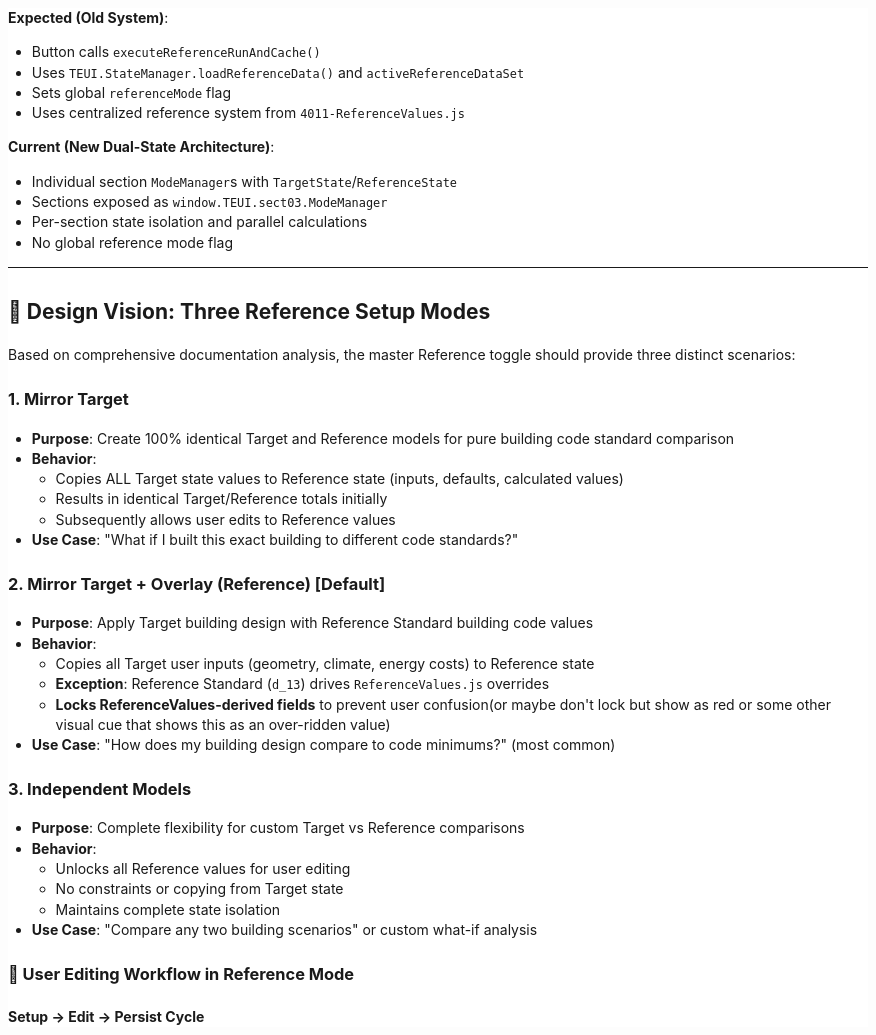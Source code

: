 **Expected (Old System)**:

- Button calls `executeReferenceRunAndCache()`
- Uses `TEUI.StateManager.loadReferenceData()` and `activeReferenceDataSet`
- Sets global `referenceMode` flag
- Uses centralized reference system from `4011-ReferenceValues.js`

**Current (New Dual-State Architecture)**:

- Individual section `ModeManager`s with `TargetState`/`ReferenceState`
- Sections exposed as `window.TEUI.sect03.ModeManager`
- Per-section state isolation and parallel calculations
- No global reference mode flag

---

## 🎯 **Design Vision: Three Reference Setup Modes**

Based on comprehensive documentation analysis, the master Reference toggle should provide three distinct scenarios:

### **1. Mirror Target**

- **Purpose**: Create 100% identical Target and Reference models for pure building code standard comparison
- **Behavior**:
  - Copies ALL Target state values to Reference state (inputs, defaults, calculated values)
  - Results in identical Target/Reference totals initially
  - Subsequently allows user edits to Reference values
- **Use Case**: "What if I built this exact building to different code standards?"

### **2. Mirror Target + Overlay (Reference) [Default]**

- **Purpose**: Apply Target building design with Reference Standard building code values
- **Behavior**:
  - Copies all Target user inputs (geometry, climate, energy costs) to Reference state
  - **Exception**: Reference Standard (`d_13`) drives `ReferenceValues.js` overrides
  - **Locks ReferenceValues-derived fields** to prevent user confusion(or maybe don't lock but show as red or some other visual cue that shows this as an over-ridden value)
- **Use Case**: "How does my building design compare to code minimums?" (most common)

### **3. Independent Models**

- **Purpose**: Complete flexibility for custom Target vs Reference comparisons
- **Behavior**:
  - Unlocks all Reference values for user editing
  - No constraints or copying from Target state
  - Maintains complete state isolation
- **Use Case**: "Compare any two building scenarios" or custom what-if analysis

### **🔄 User Editing Workflow in Reference Mode**

#### **Setup → Edit → Persist Cycle**
